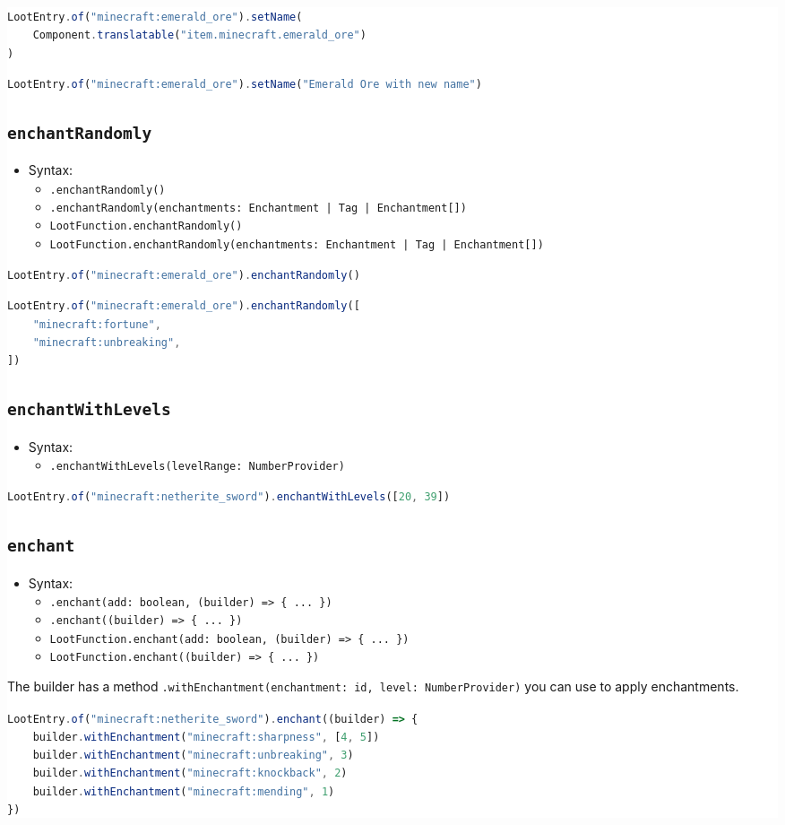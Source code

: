 ```js
LootEntry.of("minecraft:emerald_ore").setName(
    Component.translatable("item.minecraft.emerald_ore")
)
```

```js
LootEntry.of("minecraft:emerald_ore").setName("Emerald Ore with new name")
```

## `enchantRandomly`

-   Syntax:
    -   `.enchantRandomly()`
    -   `.enchantRandomly(enchantments: Enchantment | Tag | Enchantment[])`
    -   `LootFunction.enchantRandomly()`
    -   `LootFunction.enchantRandomly(enchantments: Enchantment | Tag | Enchantment[])`

```js
LootEntry.of("minecraft:emerald_ore").enchantRandomly()
```

```js
LootEntry.of("minecraft:emerald_ore").enchantRandomly([
    "minecraft:fortune",
    "minecraft:unbreaking",
])
```

## `enchantWithLevels`

-   Syntax:
    -   `.enchantWithLevels(levelRange: NumberProvider)`

```js
LootEntry.of("minecraft:netherite_sword").enchantWithLevels([20, 39])
```

## `enchant`

-   Syntax:
    -   `.enchant(add: boolean, (builder) => { ... })`
    -   `.enchant((builder) => { ... })`
    -   `LootFunction.enchant(add: boolean, (builder) => { ... })`
    -   `LootFunction.enchant((builder) => { ... })`

The builder has a method `.withEnchantment(enchantment: id, level: NumberProvider)` you can use to apply enchantments.

```js
LootEntry.of("minecraft:netherite_sword").enchant((builder) => {
    builder.withEnchantment("minecraft:sharpness", [4, 5])
    builder.withEnchantment("minecraft:unbreaking", 3)
    builder.withEnchantment("minecraft:knockback", 2)
    builder.withEnchantment("minecraft:mending", 1)
})
```


[NumberProvider]: /api/number-provider
[conditions]: /api/loot-condition